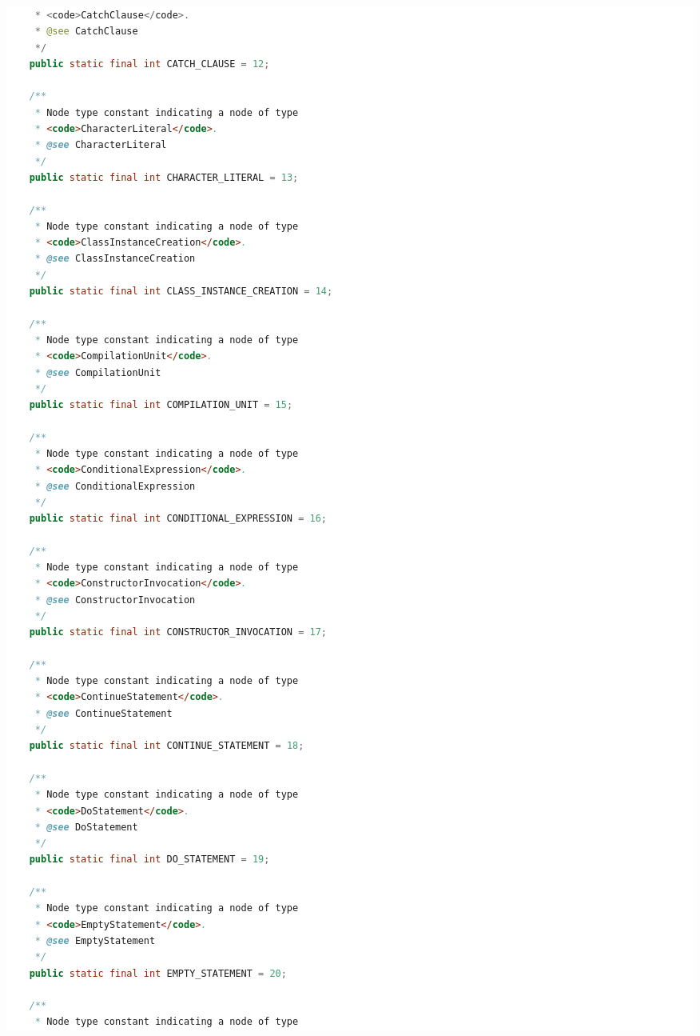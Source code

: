 ```java
	 * <code>CatchClause</code>.
	 * @see CatchClause
	 */
	public static final int CATCH_CLAUSE = 12;

	/**
	 * Node type constant indicating a node of type
	 * <code>CharacterLiteral</code>.
	 * @see CharacterLiteral
	 */
	public static final int CHARACTER_LITERAL = 13;

	/**
	 * Node type constant indicating a node of type
	 * <code>ClassInstanceCreation</code>.
	 * @see ClassInstanceCreation
	 */
	public static final int CLASS_INSTANCE_CREATION = 14;

	/**
	 * Node type constant indicating a node of type
	 * <code>CompilationUnit</code>.
	 * @see CompilationUnit
	 */
	public static final int COMPILATION_UNIT = 15;

	/**
	 * Node type constant indicating a node of type
	 * <code>ConditionalExpression</code>.
	 * @see ConditionalExpression
	 */
	public static final int CONDITIONAL_EXPRESSION = 16;

	/**
	 * Node type constant indicating a node of type
	 * <code>ConstructorInvocation</code>.
	 * @see ConstructorInvocation
	 */
	public static final int CONSTRUCTOR_INVOCATION = 17;

	/**
	 * Node type constant indicating a node of type
	 * <code>ContinueStatement</code>.
	 * @see ContinueStatement
	 */
	public static final int CONTINUE_STATEMENT = 18;

	/**
	 * Node type constant indicating a node of type
	 * <code>DoStatement</code>.
	 * @see DoStatement
	 */
	public static final int DO_STATEMENT = 19;

	/**
	 * Node type constant indicating a node of type
	 * <code>EmptyStatement</code>.
	 * @see EmptyStatement
	 */
	public static final int EMPTY_STATEMENT = 20;

	/**
	 * Node type constant indicating a node of type
```